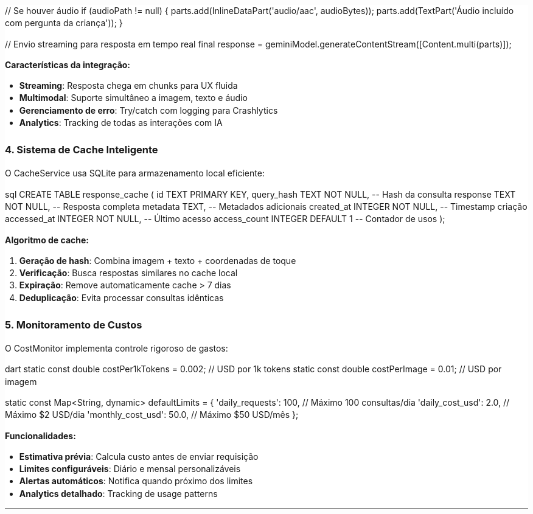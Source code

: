 // Se houver áudio
if (audioPath != null) {
  parts.add(InlineDataPart('audio/aac', audioBytes));
  parts.add(TextPart('Áudio incluído com pergunta da criança'));
}

// Envio streaming para resposta em tempo real
final response = geminiModel.generateContentStream([Content.multi(parts)]);


**Características da integração:**
- **Streaming**: Resposta chega em chunks para UX fluida
- **Multimodal**: Suporte simultâneo a imagem, texto e áudio
- **Gerenciamento de erro**: Try/catch com logging para Crashlytics
- **Analytics**: Tracking de todas as interações com IA

### 4. Sistema de Cache Inteligente

O CacheService usa SQLite para armazenamento local eficiente:

sql
CREATE TABLE response_cache (
  id TEXT PRIMARY KEY,
  query_hash TEXT NOT NULL,        -- Hash da consulta
  response TEXT NOT NULL,          -- Resposta completa
  metadata TEXT,                   -- Metadados adicionais
  created_at INTEGER NOT NULL,     -- Timestamp criação
  accessed_at INTEGER NOT NULL,    -- Último acesso
  access_count INTEGER DEFAULT 1   -- Contador de usos
);


**Algoritmo de cache:**
1. **Geração de hash**: Combina imagem + texto + coordenadas de toque
2. **Verificação**: Busca respostas similares no cache local
3. **Expiração**: Remove automaticamente cache > 7 dias
4. **Deduplicação**: Evita processar consultas idênticas

### 5. Monitoramento de Custos

O CostMonitor implementa controle rigoroso de gastos:

dart
static const double costPer1kTokens = 0.002; // USD por 1k tokens
static const double costPerImage = 0.01;     // USD por imagem

static const Map<String, dynamic> defaultLimits = {
  'daily_requests': 100,      // Máximo 100 consultas/dia
  'daily_cost_usd': 2.0,      // Máximo $2 USD/dia
  'monthly_cost_usd': 50.0,   // Máximo $50 USD/mês
};


**Funcionalidades:**
- **Estimativa prévia**: Calcula custo antes de enviar requisição
- **Limites configuráveis**: Diário e mensal personalizáveis
- **Alertas automáticos**: Notifica quando próximo dos limites
- **Analytics detalhado**: Tracking de usage patterns

---